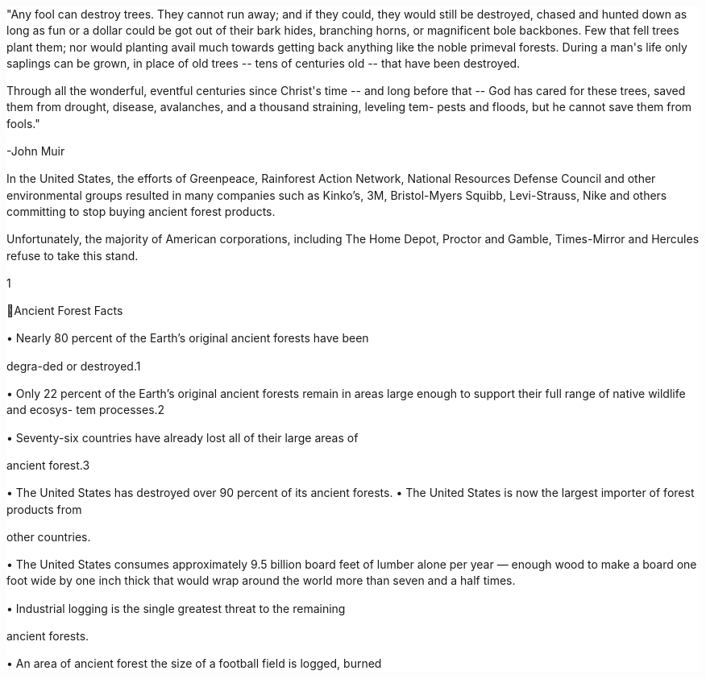 "Any fool can destroy trees.  They cannot run away;
and if they could, they would still be destroyed,
chased and hunted down as long as fun or a dollar
could be got out of their bark hides, branching horns,
or magnificent bole backbones.  Few that fell trees
plant them; nor would planting avail much towards
getting  back anything like the noble primeval forests.
During a man's life only saplings can be grown, in
place of old trees -- tens of centuries old -- that have
been destroyed.

Through all the wonderful, eventful centuries since
Christ's time -- and long before that -- God has cared
for these trees, saved them from drought, disease,
avalanches, and a thousand straining, leveling tem-
pests and floods, but he cannot save them from
fools."

-John Muir

In the United States, the efforts of Greenpeace, Rainforest Action Network, National
Resources Defense Council and other environmental groups resulted in many companies
such as Kinko’s, 3M, Bristol-Myers Squibb, Levi-Strauss, Nike and others committing to stop
buying ancient forest products.

Unfortunately, the majority of American corporations, including The Home Depot, Proctor
and Gamble, Times-Mirror and Hercules refuse to take this stand.

1

Ancient Forest Facts

• Nearly 80 percent of the Earth’s original ancient forests have been

degra-ded or destroyed.1

• Only 22 percent of the Earth’s original ancient forests remain in areas
large enough to support their full range of native wildlife and ecosys-
tem processes.2

• Seventy-six countries have already lost all of their large areas of

ancient forest.3

• The United States has destroyed over 90 percent of its ancient forests.
• The United States is now the largest importer of forest products from

other countries.

• The United States consumes approximately 9.5 billion board feet of
lumber alone per year — enough wood to make a board one foot
wide by one inch thick that would wrap around the world more than
seven and a half times.

• Industrial logging is the single greatest threat to the remaining

ancient forests.

• An area of ancient forest the size of a football field is logged, burned
